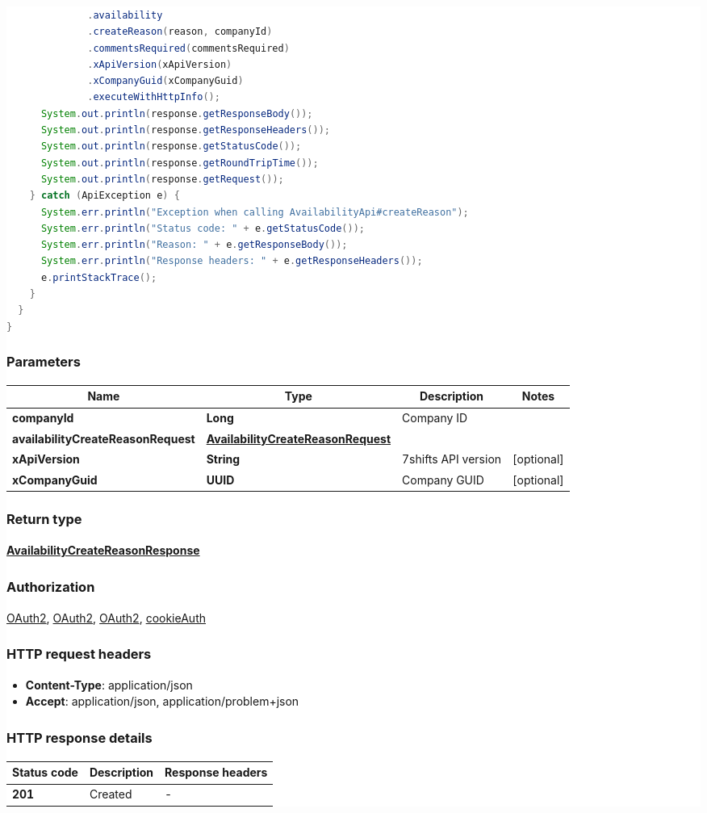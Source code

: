 ```java
              .availability
              .createReason(reason, companyId)
              .commentsRequired(commentsRequired)
              .xApiVersion(xApiVersion)
              .xCompanyGuid(xCompanyGuid)
              .executeWithHttpInfo();
      System.out.println(response.getResponseBody());
      System.out.println(response.getResponseHeaders());
      System.out.println(response.getStatusCode());
      System.out.println(response.getRoundTripTime());
      System.out.println(response.getRequest());
    } catch (ApiException e) {
      System.err.println("Exception when calling AvailabilityApi#createReason");
      System.err.println("Status code: " + e.getStatusCode());
      System.err.println("Reason: " + e.getResponseBody());
      System.err.println("Response headers: " + e.getResponseHeaders());
      e.printStackTrace();
    }
  }
}

```

### Parameters

| Name | Type | Description  | Notes |
|------------- | ------------- | ------------- | -------------|
| **companyId** | **Long**| Company ID | |
| **availabilityCreateReasonRequest** | [**AvailabilityCreateReasonRequest**](AvailabilityCreateReasonRequest.md)|  | |
| **xApiVersion** | **String**| 7shifts API version | [optional] |
| **xCompanyGuid** | **UUID**| Company GUID | [optional] |

### Return type

[**AvailabilityCreateReasonResponse**](AvailabilityCreateReasonResponse.md)

### Authorization

[OAuth2](../README.md#OAuth2), [OAuth2](../README.md#OAuth2), [OAuth2](../README.md#OAuth2), [cookieAuth](../README.md#cookieAuth)

### HTTP request headers

 - **Content-Type**: application/json
 - **Accept**: application/json, application/problem+json

### HTTP response details
| Status code | Description | Response headers |
|-------------|-------------|------------------|
| **201** | Created |  -  |
